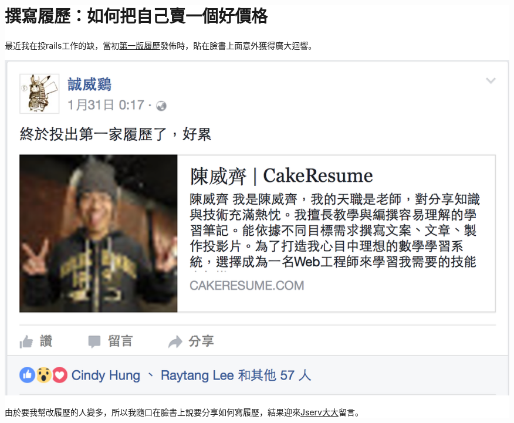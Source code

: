 # 撰寫履歷：如何把自己賣一個好價格

最近我在投rails工作的缺，當初[第一版履歷](https://www.cakeresume.com/be0d7e-icook)發佈時，貼在臉書上面意外獲得廣大迴響。

![](../images/resume_good.png)

由於要我幫改履歷的人變多，所以我隨口在臉書上說要分享如何寫履歷，結果迎來[Jserv大大](https://www.facebook.com/microjserv?fref=ts)留言。
